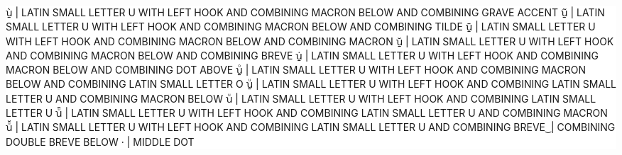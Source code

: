 ꭒ̱̀ | LATIN SMALL LETTER U WITH LEFT HOOK AND COMBINING MACRON BELOW AND COMBINING GRAVE ACCENT
ꭒ̱̃ | LATIN SMALL LETTER U WITH LEFT HOOK AND COMBINING MACRON BELOW AND COMBINING TILDE
ꭒ̱̄ | LATIN SMALL LETTER U WITH LEFT HOOK AND COMBINING MACRON BELOW AND COMBINING MACRON
ꭒ̱̆ | LATIN SMALL LETTER U WITH LEFT HOOK AND COMBINING MACRON BELOW AND COMBINING BREVE
ꭒ̱̇ | LATIN SMALL LETTER U WITH LEFT HOOK AND COMBINING MACRON BELOW AND COMBINING DOT ABOVE
ꭒ̱ͦ | LATIN SMALL LETTER U WITH LEFT HOOK AND COMBINING MACRON BELOW AND COMBINING LATIN SMALL LETTER O
ꭒ̱ͧ | LATIN SMALL LETTER U WITH LEFT HOOK AND COMBINING LATIN SMALL LETTER U AND COMBINING MACRON BELOW
ꭒͧ | LATIN SMALL LETTER U WITH LEFT HOOK AND COMBINING LATIN SMALL LETTER U
ꭒͧ̄ | LATIN SMALL LETTER U WITH LEFT HOOK AND COMBINING LATIN SMALL LETTER U AND COMBINING MACRON
ꭒͧ̆ | LATIN SMALL LETTER U WITH LEFT HOOK AND COMBINING LATIN SMALL LETTER U AND COMBINING BREVE
͜ | COMBINING DOUBLE BREVE BELOW
· | MIDDLE DOT

